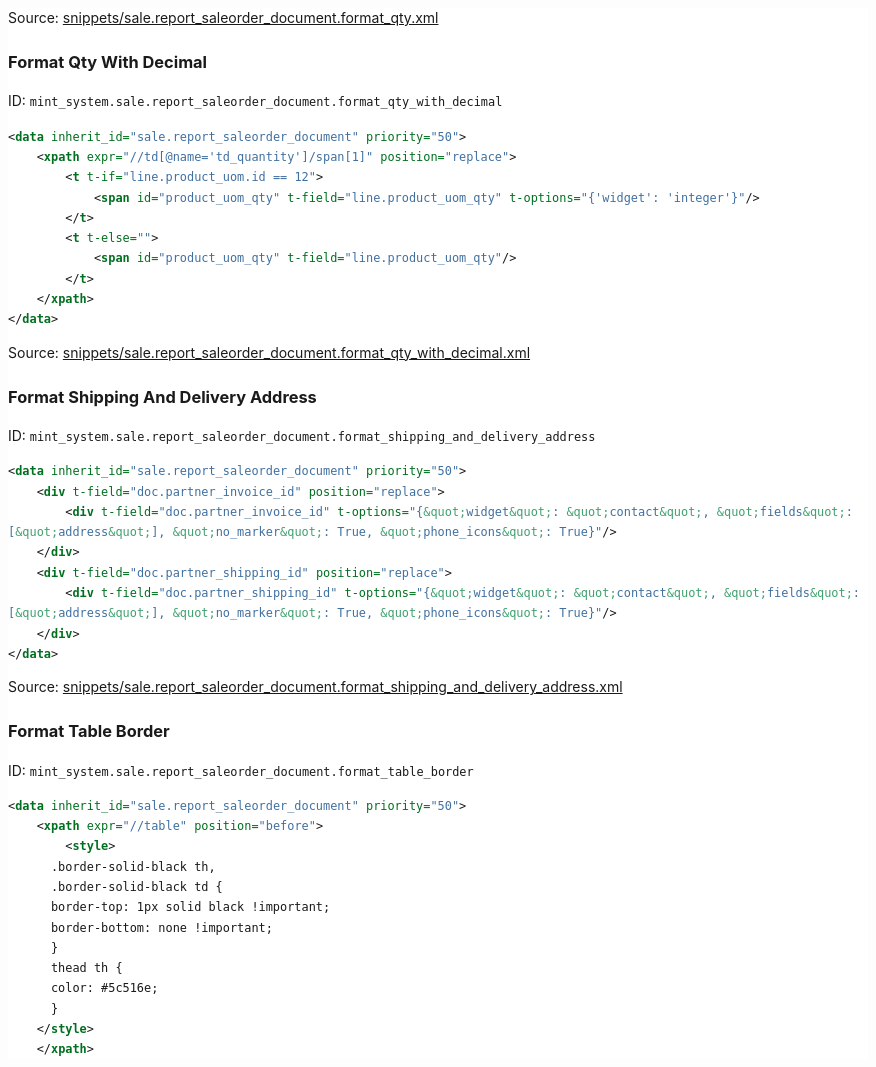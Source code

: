 Source: [snippets/sale.report_saleorder_document.format_qty.xml](https://github.com/Mint-System/Odoo-Build/tree/main/snippets/sale.report_saleorder_document.format_qty.xml)

### Format Qty With Decimal

ID: `mint_system.sale.report_saleorder_document.format_qty_with_decimal`

```xml
<data inherit_id="sale.report_saleorder_document" priority="50">
    <xpath expr="//td[@name='td_quantity']/span[1]" position="replace">
        <t t-if="line.product_uom.id == 12">
            <span id="product_uom_qty" t-field="line.product_uom_qty" t-options="{'widget': 'integer'}"/>
        </t>
        <t t-else="">
            <span id="product_uom_qty" t-field="line.product_uom_qty"/>
        </t>
    </xpath>
</data>

```

Source: [snippets/sale.report_saleorder_document.format_qty_with_decimal.xml](https://github.com/Mint-System/Odoo-Build/tree/main/snippets/sale.report_saleorder_document.format_qty_with_decimal.xml)

### Format Shipping And Delivery Address

ID: `mint_system.sale.report_saleorder_document.format_shipping_and_delivery_address`

```xml
<data inherit_id="sale.report_saleorder_document" priority="50">
    <div t-field="doc.partner_invoice_id" position="replace">
        <div t-field="doc.partner_invoice_id" t-options="{&quot;widget&quot;: &quot;contact&quot;, &quot;fields&quot;: [&quot;address&quot;], &quot;no_marker&quot;: True, &quot;phone_icons&quot;: True}"/>
    </div>
    <div t-field="doc.partner_shipping_id" position="replace">
        <div t-field="doc.partner_shipping_id" t-options="{&quot;widget&quot;: &quot;contact&quot;, &quot;fields&quot;: [&quot;address&quot;], &quot;no_marker&quot;: True, &quot;phone_icons&quot;: True}"/>
    </div>
</data>

```

Source: [snippets/sale.report_saleorder_document.format_shipping_and_delivery_address.xml](https://github.com/Mint-System/Odoo-Build/tree/main/snippets/sale.report_saleorder_document.format_shipping_and_delivery_address.xml)

### Format Table Border

ID: `mint_system.sale.report_saleorder_document.format_table_border`

```xml
<data inherit_id="sale.report_saleorder_document" priority="50">
    <xpath expr="//table" position="before">
        <style>
      .border-solid-black th,
      .border-solid-black td {
      border-top: 1px solid black !important;
      border-bottom: none !important;
      }
      thead th {
      color: #5c516e;
      }
    </style>
    </xpath>
```